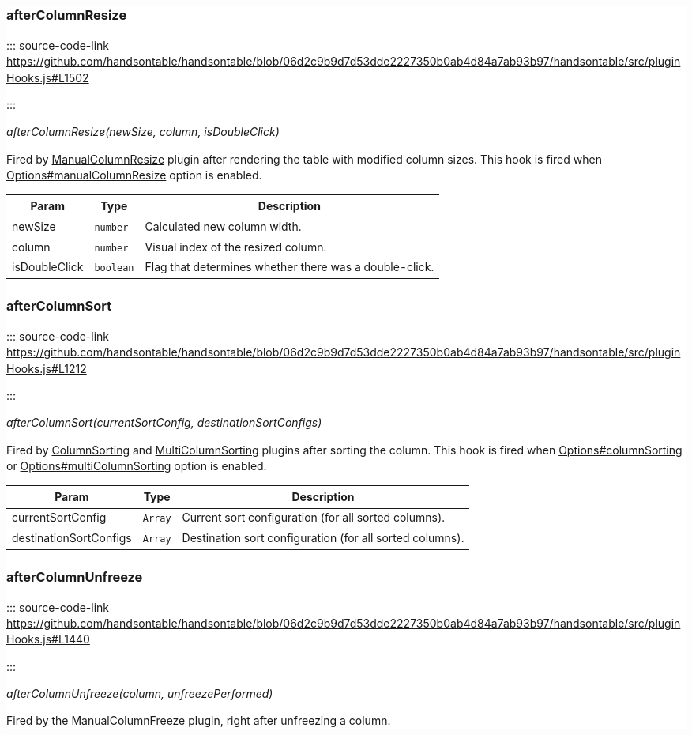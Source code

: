

### afterColumnResize
  
::: source-code-link https://github.com/handsontable/handsontable/blob/06d2c9b9d7d53dde2227350b0ab4d84a7ab93b97/handsontable/src/pluginHooks.js#L1502

:::

_afterColumnResize(newSize, column, isDoubleClick)_

Fired by [ManualColumnResize](@/api/manualColumnResize.md) plugin after rendering the table with modified column sizes. This hook is
fired when [Options#manualColumnResize](@/api/options.md#manualcolumnresize) option is enabled.


| Param | Type | Description |
| --- | --- | --- |
| newSize | `number` | Calculated new column width. |
| column | `number` | Visual index of the resized column. |
| isDoubleClick | `boolean` | Flag that determines whether there was a double-click. |



### afterColumnSort
  
::: source-code-link https://github.com/handsontable/handsontable/blob/06d2c9b9d7d53dde2227350b0ab4d84a7ab93b97/handsontable/src/pluginHooks.js#L1212

:::

_afterColumnSort(currentSortConfig, destinationSortConfigs)_

Fired by [ColumnSorting](@/api/columnSorting.md) and [MultiColumnSorting](@/api/multiColumnSorting.md) plugins after sorting the column. This hook is fired when [Options#columnSorting](@/api/options.md#columnsorting)
or [Options#multiColumnSorting](@/api/options.md#multicolumnsorting) option is enabled.


| Param | Type | Description |
| --- | --- | --- |
| currentSortConfig | `Array` | Current sort configuration (for all sorted columns). |
| destinationSortConfigs | `Array` | Destination sort configuration (for all sorted columns). |



### afterColumnUnfreeze
  
::: source-code-link https://github.com/handsontable/handsontable/blob/06d2c9b9d7d53dde2227350b0ab4d84a7ab93b97/handsontable/src/pluginHooks.js#L1440

:::

_afterColumnUnfreeze(column, unfreezePerformed)_

Fired by the [ManualColumnFreeze](@/api/manualColumnFreeze.md) plugin, right after unfreezing a column.
